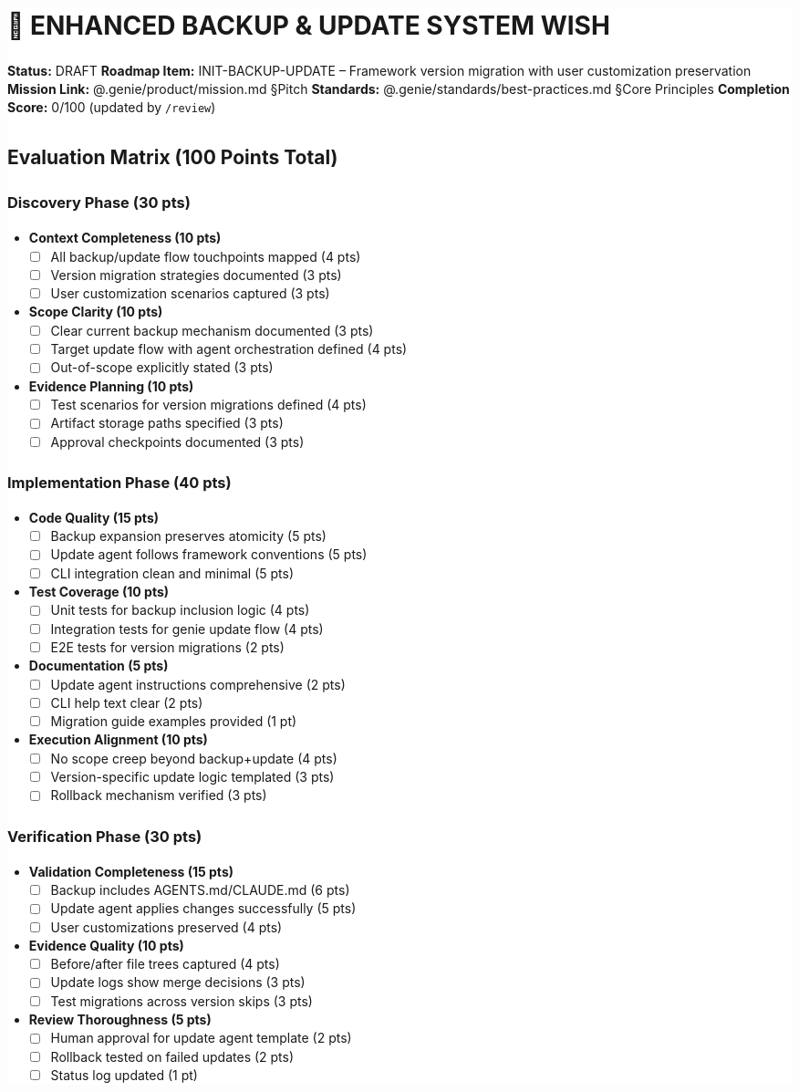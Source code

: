 # 🧞 ENHANCED BACKUP & UPDATE SYSTEM WISH
**Status:** DRAFT
**Roadmap Item:** INIT-BACKUP-UPDATE – Framework version migration with user customization preservation
**Mission Link:** @.genie/product/mission.md §Pitch
**Standards:** @.genie/standards/best-practices.md §Core Principles
**Completion Score:** 0/100 (updated by `/review`)

## Evaluation Matrix (100 Points Total)

### Discovery Phase (30 pts)
- **Context Completeness (10 pts)**
  - [ ] All backup/update flow touchpoints mapped (4 pts)
  - [ ] Version migration strategies documented (3 pts)
  - [ ] User customization scenarios captured (3 pts)
- **Scope Clarity (10 pts)**
  - [ ] Clear current backup mechanism documented (3 pts)
  - [ ] Target update flow with agent orchestration defined (4 pts)
  - [ ] Out-of-scope explicitly stated (3 pts)
- **Evidence Planning (10 pts)**
  - [ ] Test scenarios for version migrations defined (4 pts)
  - [ ] Artifact storage paths specified (3 pts)
  - [ ] Approval checkpoints documented (3 pts)

### Implementation Phase (40 pts)
- **Code Quality (15 pts)**
  - [ ] Backup expansion preserves atomicity (5 pts)
  - [ ] Update agent follows framework conventions (5 pts)
  - [ ] CLI integration clean and minimal (5 pts)
- **Test Coverage (10 pts)**
  - [ ] Unit tests for backup inclusion logic (4 pts)
  - [ ] Integration tests for genie update flow (4 pts)
  - [ ] E2E tests for version migrations (2 pts)
- **Documentation (5 pts)**
  - [ ] Update agent instructions comprehensive (2 pts)
  - [ ] CLI help text clear (2 pts)
  - [ ] Migration guide examples provided (1 pt)
- **Execution Alignment (10 pts)**
  - [ ] No scope creep beyond backup+update (4 pts)
  - [ ] Version-specific update logic templated (3 pts)
  - [ ] Rollback mechanism verified (3 pts)

### Verification Phase (30 pts)
- **Validation Completeness (15 pts)**
  - [ ] Backup includes AGENTS.md/CLAUDE.md (6 pts)
  - [ ] Update agent applies changes successfully (5 pts)
  - [ ] User customizations preserved (4 pts)
- **Evidence Quality (10 pts)**
  - [ ] Before/after file trees captured (4 pts)
  - [ ] Update logs show merge decisions (3 pts)
  - [ ] Test migrations across version skips (3 pts)
- **Review Thoroughness (5 pts)**
  - [ ] Human approval for update agent template (2 pts)
  - [ ] Rollback tested on failed updates (2 pts)
  - [ ] Status log updated (1 pt)
